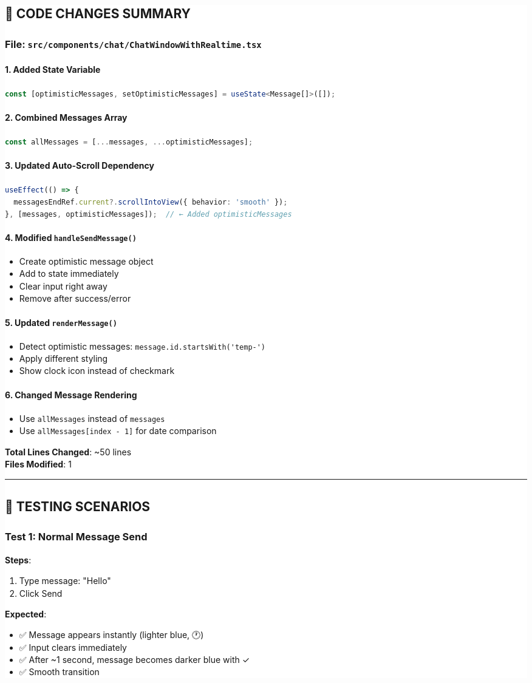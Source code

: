 
## 📝 CODE CHANGES SUMMARY

### File: `src/components/chat/ChatWindowWithRealtime.tsx`

#### 1. Added State Variable
```typescript
const [optimisticMessages, setOptimisticMessages] = useState<Message[]>([]);
```

#### 2. Combined Messages Array
```typescript
const allMessages = [...messages, ...optimisticMessages];
```

#### 3. Updated Auto-Scroll Dependency
```typescript
useEffect(() => {
  messagesEndRef.current?.scrollIntoView({ behavior: 'smooth' });
}, [messages, optimisticMessages]);  // ← Added optimisticMessages
```

#### 4. Modified `handleSendMessage()`
- Create optimistic message object
- Add to state immediately
- Clear input right away
- Remove after success/error

#### 5. Updated `renderMessage()`
- Detect optimistic messages: `message.id.startsWith('temp-')`
- Apply different styling
- Show clock icon instead of checkmark

#### 6. Changed Message Rendering
- Use `allMessages` instead of `messages`
- Use `allMessages[index - 1]` for date comparison

**Total Lines Changed**: ~50 lines  
**Files Modified**: 1

---

## 🎯 TESTING SCENARIOS

### Test 1: Normal Message Send
**Steps**:
1. Type message: "Hello"
2. Click Send

**Expected**:
- ✅ Message appears instantly (lighter blue, 🕐)
- ✅ Input clears immediately
- ✅ After ~1 second, message becomes darker blue with ✓
- ✅ Smooth transition
